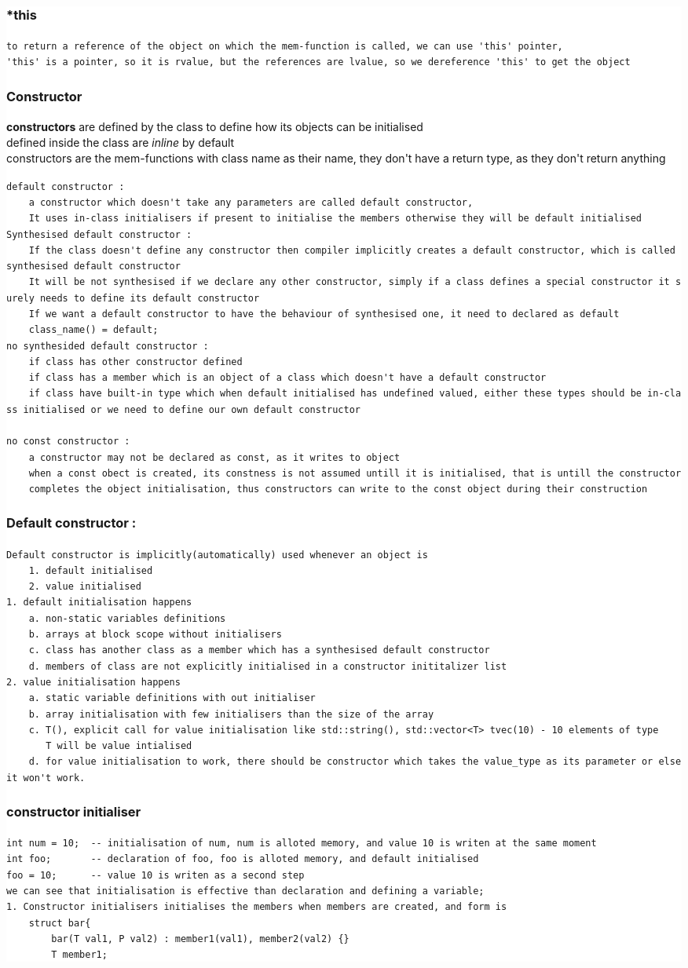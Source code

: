 ### *this
    to return a reference of the object on which the mem-function is called, we can use 'this' pointer, 
    'this' is a pointer, so it is rvalue, but the references are lvalue, so we dereference 'this' to get the object 

### Constructor
**constructors** are defined by the class to define how its objects can be initialised          
defined inside the class are *inline* by default         
constructors are the mem-functions with class name as their name, they don't have a return type, as they don't return anything       

    default constructor :      
        a constructor which doesn't take any parameters are called default constructor,      
        It uses in-class initialisers if present to initialise the members otherwise they will be default initialised      
    Synthesised default constructor :     
        If the class doesn't define any constructor then compiler implicitly creates a default constructor, which is called synthesised default constructor      
        It will be not synthesised if we declare any other constructor, simply if a class defines a special constructor it surely needs to define its default constructor      
        If we want a default constructor to have the behaviour of synthesised one, it need to declared as default
        class_name() = default;      
    no synthesided default constructor :
        if class has other constructor defined 
        if class has a member which is an object of a class which doesn't have a default constructor    
        if class have built-in type which when default initialised has undefined valued, either these types should be in-class initialised or we need to define our own default constructor

    no const constructor :      
        a constructor may not be declared as const, as it writes to object      
        when a const obect is created, its constness is not assumed untill it is initialised, that is untill the constructor 
        completes the object initialisation, thus constructors can write to the const object during their construction      
    
### Default constructor :
    Default constructor is implicitly(automatically) used whenever an object is 
        1. default initialised 
        2. value initialised
    1. default initialisation happens
        a. non-static variables definitions
        b. arrays at block scope without initialisers
        c. class has another class as a member which has a synthesised default constructor
        d. members of class are not explicitly initialised in a constructor inititalizer list
    2. value initialisation happens
        a. static variable definitions with out initialiser
        b. array initialisation with few initialisers than the size of the array
        c. T(), explicit call for value initialisation like std::string(), std::vector<T> tvec(10) - 10 elements of type 
           T will be value intialised
        d. for value initialisation to work, there should be constructor which takes the value_type as its parameter or else it won't work.    
### constructor initialiser
    int num = 10;  -- initialisation of num, num is alloted memory, and value 10 is writen at the same moment
    int foo;       -- declaration of foo, foo is alloted memory, and default initialised
    foo = 10;      -- value 10 is writen as a second step
    we can see that initialisation is effective than declaration and defining a variable;
    1. Constructor initialisers initialises the members when members are created, and form is
        struct bar{
            bar(T val1, P val2) : member1(val1), member2(val2) {}
            T member1;